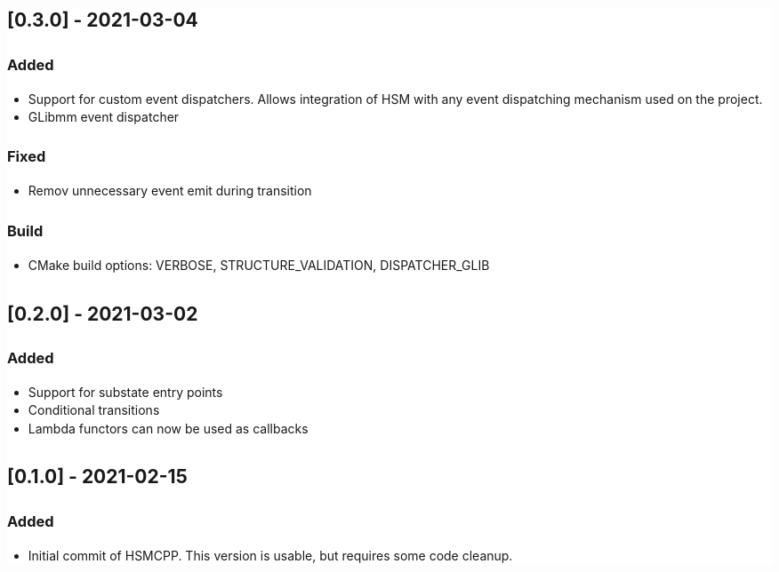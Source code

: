 ## [0.3.0] - 2021-03-04
### Added
- Support for custom event dispatchers. Allows integration of HSM with any event dispatching mechanism used on the project.
- GLibmm event dispatcher

### Fixed
- Remov unnecessary event emit during transition

### Build
- CMake build options: VERBOSE, STRUCTURE_VALIDATION, DISPATCHER_GLIB

## [0.2.0] - 2021-03-02
### Added
- Support for substate entry points
- Conditional transitions
- Lambda functors can now be used as callbacks

## [0.1.0] - 2021-02-15
### Added

- Initial commit of HSMCPP. This version is usable, but requires some code cleanup.